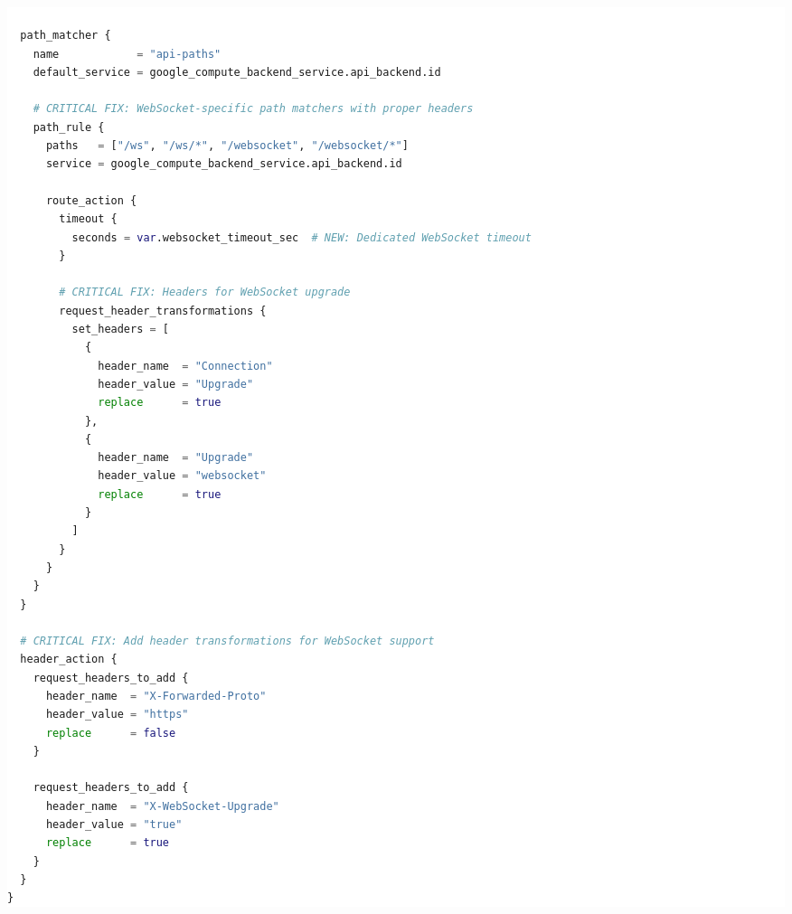 ```terraform
  
  path_matcher {
    name            = "api-paths"
    default_service = google_compute_backend_service.api_backend.id
    
    # CRITICAL FIX: WebSocket-specific path matchers with proper headers
    path_rule {
      paths   = ["/ws", "/ws/*", "/websocket", "/websocket/*"]
      service = google_compute_backend_service.api_backend.id
      
      route_action {
        timeout {
          seconds = var.websocket_timeout_sec  # NEW: Dedicated WebSocket timeout
        }
        
        # CRITICAL FIX: Headers for WebSocket upgrade
        request_header_transformations {
          set_headers = [
            {
              header_name  = "Connection"
              header_value = "Upgrade"
              replace      = true
            },
            {
              header_name  = "Upgrade" 
              header_value = "websocket"
              replace      = true
            }
          ]
        }
      }
    }
  }
  
  # CRITICAL FIX: Add header transformations for WebSocket support
  header_action {
    request_headers_to_add {
      header_name  = "X-Forwarded-Proto"
      header_value = "https"
      replace      = false
    }
    
    request_headers_to_add {
      header_name  = "X-WebSocket-Upgrade"
      header_value = "true"
      replace      = true
    }
  }
}
```

